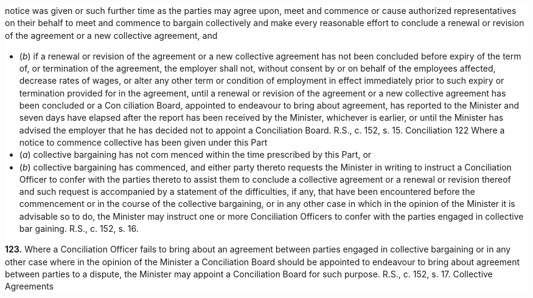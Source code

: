 notice was given or such further time as the
parties may agree upon, meet and commence
or cause authorized representatives on their
behalf to meet and commence to bargain
collectively and make every reasonable
effort to conclude a renewal or revision of
the agreement or a new collective agreement,
and
  * (_b_) if a renewal or revision of the agreement
or a new collective agreement has not been
concluded before expiry of the term of, or
termination of the agreement, the employer
shall not, without consent by or on behalf
of the employees affected, decrease rates of
wages, or alter any other term or condition
of employment in effect immediately prior
to such expiry or termination provided for
in the agreement, until a renewal or revision
of the agreement or a new collective
agreement has been concluded or a Con
ciliation Board, appointed to endeavour to
bring about agreement, has reported to the
Minister and seven days have elapsed after
the report has been received by the Minister,
whichever is earlier, or until the Minister
has advised the employer that he has
decided not to appoint a Conciliation
Board. R.S., c. 152, s. 15.
Conciliation
122 Where a notice to commence collective
has been given under this Part
  * (_a_) collective bargaining has not com
menced within the time prescribed by this
Part, or
  * (_b_) collective bargaining has commenced,
and either party thereto requests the Minister
in writing to instruct a Conciliation Officer
to confer with the parties thereto to assist
them to conclude a collective agreement or a
renewal or revision thereof and such request
is accompanied by a statement of the
difficulties, if any, that have been encountered
before the commencement or in the course of
the collective bargaining, or in any other case
in which in the opinion of the Minister it is
advisable so to do, the Minister may instruct
one or more Conciliation Officers to confer
with the parties engaged in collective bar
gaining. R.S., c. 152, s. 16.

**123.** Where a Conciliation Officer fails to
bring about an agreement between parties
engaged in collective bargaining or in any
other case where in the opinion of the Minister
a Conciliation Board should be appointed to
endeavour to bring about agreement between
parties to a dispute, the Minister may appoint
a Conciliation Board for such purpose. R.S.,
c. 152, s. 17.
Collective Agreements
